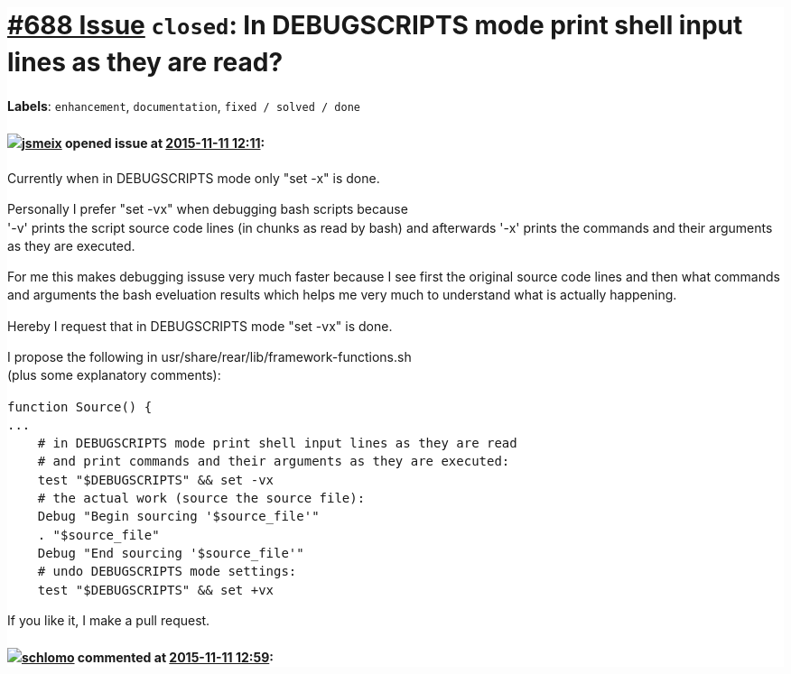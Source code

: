 [\#688 Issue](https://github.com/rear/rear/issues/688) `closed`: In DEBUGSCRIPTS mode print shell input lines as they are read?
===============================================================================================================================

**Labels**: `enhancement`, `documentation`, `fixed / solved / done`

#### <img src="https://avatars.githubusercontent.com/u/1788608?u=925fc54e2ce01551392622446ece427f51e2f0ce&v=4" width="50">[jsmeix](https://github.com/jsmeix) opened issue at [2015-11-11 12:11](https://github.com/rear/rear/issues/688):

Currently when in DEBUGSCRIPTS mode only "set -x" is done.

Personally I prefer "set -vx" when debugging bash scripts because  
'-v' prints the script source code lines (in chunks as read by bash) and
afterwards '-x' prints the commands and their arguments as they are
executed.

For me this makes debugging issuse very much faster because I see first
the original source code lines and then what commands and arguments the
bash eveluation results which helps me very much to understand what is
actually happening.

Hereby I request that in DEBUGSCRIPTS mode "set -vx" is done.

I propose the following in usr/share/rear/lib/framework-functions.sh  
(plus some explanatory comments):

<pre>
function Source() {
...
    # in DEBUGSCRIPTS mode print shell input lines as they are read
    # and print commands and their arguments as they are executed:
    test "$DEBUGSCRIPTS" && set -vx
    # the actual work (source the source file):
    Debug "Begin sourcing '$source_file'"
    . "$source_file"
    Debug "End sourcing '$source_file'"
    # undo DEBUGSCRIPTS mode settings:
    test "$DEBUGSCRIPTS" && set +vx
</pre>

If you like it, I make a pull request.

#### <img src="https://avatars.githubusercontent.com/u/101384?v=4" width="50">[schlomo](https://github.com/schlomo) commented at [2015-11-11 12:59](https://github.com/rear/rear/issues/688#issuecomment-155777781):
